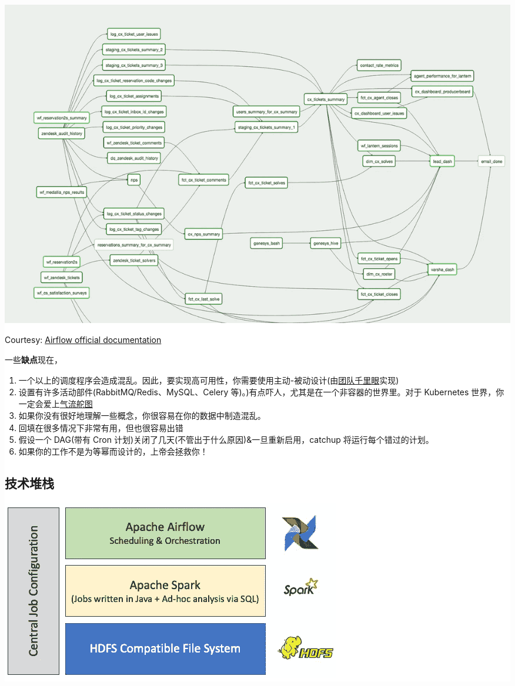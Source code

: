 ![](img/b00b3b58cc975f1e70c444a72bd897b4.png)

Courtesy: [Airflow official documentation](https://airflow.apache.org/)

一些**缺点**现在，

1.  一个以上的调度程序会造成混乱。因此，要实现高可用性，你需要使用主动-被动设计(由[团队千里眼](https://github.com/teamclairvoyant/airflow-scheduler-failover-controller)实现)
2.  设置有许多活动部件(RabbitMQ/Redis、MySQL、Celery 等)。)有点吓人，尤其是在一个非容器的世界里。对于 Kubernetes 世界，你一定会爱上[气流舵图](https://github.com/helm/charts/tree/master/stable/airflow)
3.  如果你没有很好地理解一些概念，你很容易在你的数据中制造混乱。
4.  回填在很多情况下非常有用，但也很容易出错
5.  假设一个 DAG(带有 Cron 计划)关闭了几天(不管出于什么原因)&一旦重新启用，catchup 将运行每个错过的计划。
6.  如果你的工作不是为等幂而设计的，上帝会拯救你！

## 技术堆栈

![](img/b7f47bbda903e9211fe1a85a93a4c291.png)
